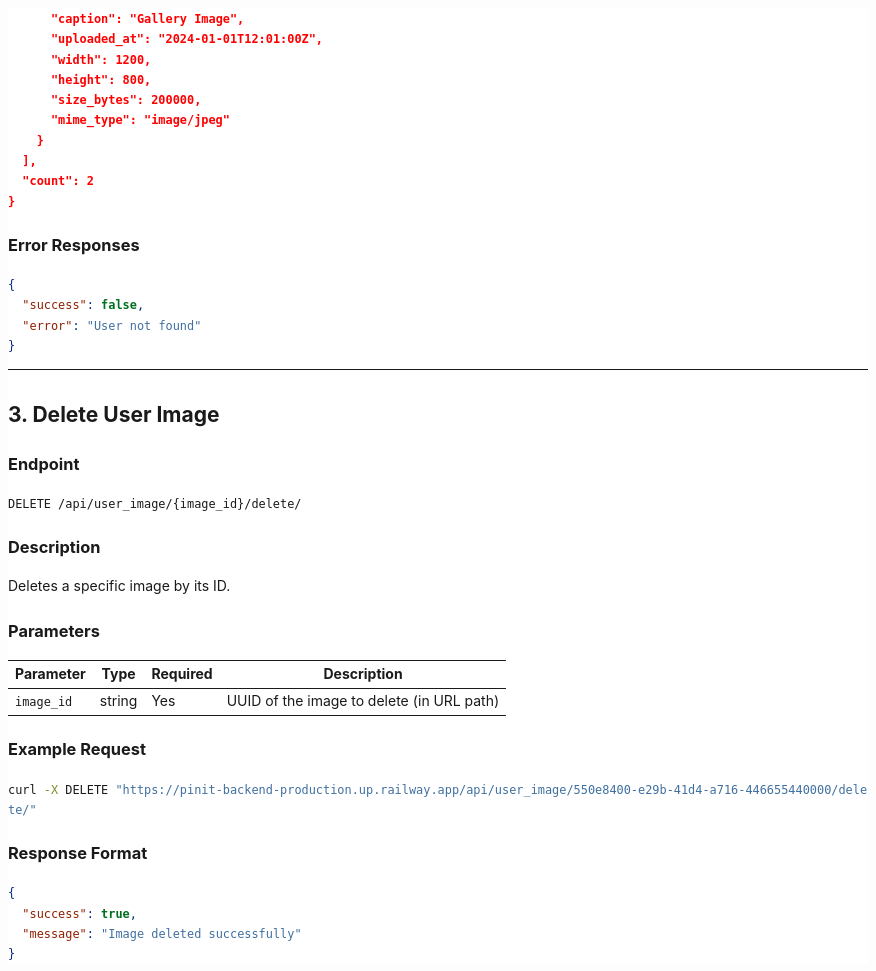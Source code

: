 ```json
      "caption": "Gallery Image",
      "uploaded_at": "2024-01-01T12:01:00Z",
      "width": 1200,
      "height": 800,
      "size_bytes": 200000,
      "mime_type": "image/jpeg"
    }
  ],
  "count": 2
}
```

### Error Responses
```json
{
  "success": false,
  "error": "User not found"
}
```

---

## 3. Delete User Image

### Endpoint
```
DELETE /api/user_image/{image_id}/delete/
```

### Description
Deletes a specific image by its ID.

### Parameters
| Parameter | Type | Required | Description |
|-----------|------|----------|-------------|
| `image_id` | string | Yes | UUID of the image to delete (in URL path) |

### Example Request
```bash
curl -X DELETE "https://pinit-backend-production.up.railway.app/api/user_image/550e8400-e29b-41d4-a716-446655440000/delete/"
```

### Response Format
```json
{
  "success": true,
  "message": "Image deleted successfully"
}
```
